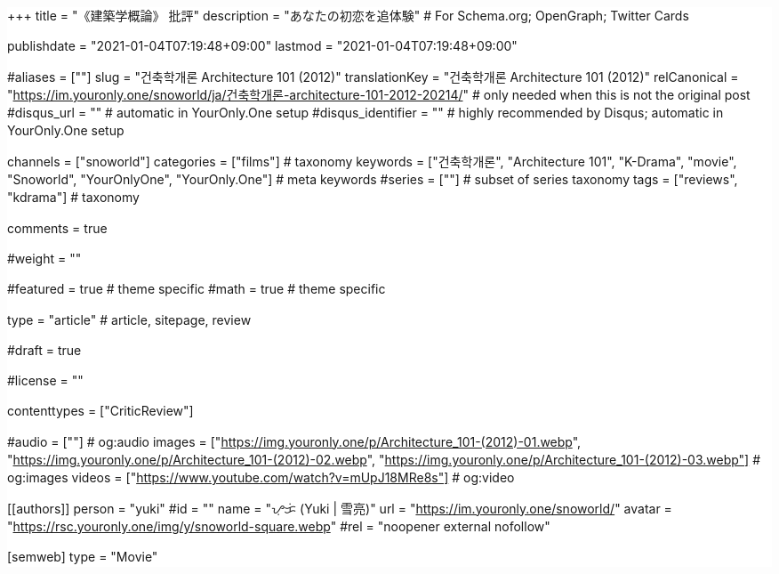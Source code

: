 +++
title = "《建築学概論》 批評"
description = "あなたの初恋を追体験"	# For Schema.org; OpenGraph; Twitter Cards

publishdate = "2021-01-04T07:19:48+09:00"
lastmod = "2021-01-04T07:19:48+09:00"

#aliases = [""]
slug = "건축학개론 Architecture 101 (2012)"
translationKey = "건축학개론 Architecture 101 (2012)"
relCanonical = "https://im.youronly.one/snoworld/ja/건축학개론-architecture-101-2012-20214/"                            # only needed when this is not the original post
#disqus_url = ""                                                    # automatic in YourOnly.One setup
#disqus_identifier = ""                                             # highly recommended by Disqus; automatic in YourOnly.One setup

channels = ["snoworld"]
categories = ["films"]														# taxonomy
keywords = ["건축학개론", "Architecture 101", "K-Drama", "movie", "Snoworld", "YourOnlyOne", "YourOnly.One"]															# meta keywords
#series = [""]																# subset of series taxonomy
tags = ["reviews", "kdrama"]																	# taxonomy

comments = true

#weight = ""

#featured = true															# theme specific
#math = true																	# theme specific

type = "article"                                                           # article, sitepage, review

#draft = true

#license = ""

contenttypes = ["CriticReview"]

#audio = [""]																# og:audio
images = ["https://img.youronly.one/p/Architecture_101-(2012)-01.webp", "https://img.youronly.one/p/Architecture_101-(2012)-02.webp", "https://img.youronly.one/p/Architecture_101-(2012)-03.webp"]    # og:images
videos = ["https://www.youtube.com/watch?v=mUpJ18MRe8s"]                                # og:video

[[authors]]
  person = "yuki"
  #id = ""
  name = "ᜌᜓᜃᜒ (Yuki | 雪亮)"
  url = "https://im.youronly.one/snoworld/"
  avatar = "https://rsc.youronly.one/img/y/snoworld-square.webp"
  #rel = "noopener external nofollow"

[semweb]
type = "Movie"


[^a]: Wikipedia: [《建築学概論》 筋書き](https://en.wikipedia.org/wiki/Architecture_101#Plot); [CC-BY-SA 3.0 Unported License](https://en.wikipedia.org/wiki/Wikipedia:Text_of_Creative_Commons_Attribution-ShareAlike_3.0_Unported_License)
